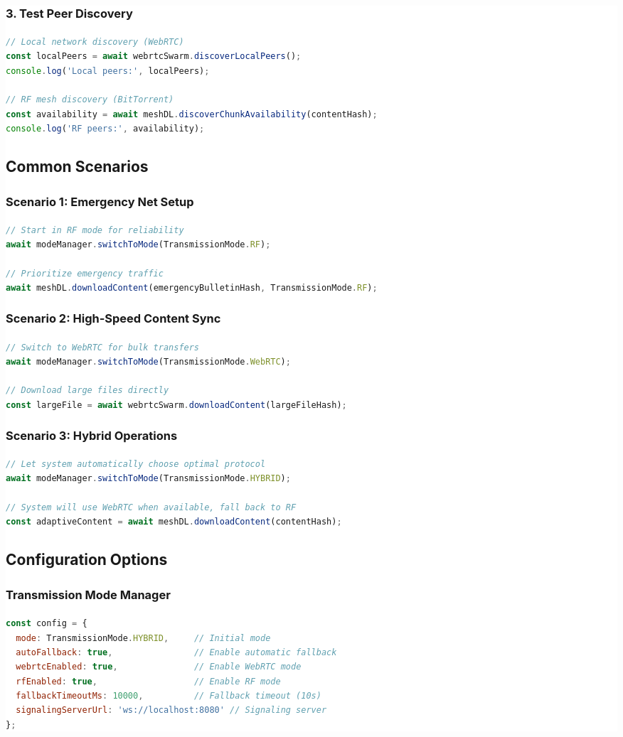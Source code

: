 ### 3. Test Peer Discovery

```javascript
// Local network discovery (WebRTC)
const localPeers = await webrtcSwarm.discoverLocalPeers();
console.log('Local peers:', localPeers);

// RF mesh discovery (BitTorrent)
const availability = await meshDL.discoverChunkAvailability(contentHash);
console.log('RF peers:', availability);
```

## Common Scenarios

### Scenario 1: Emergency Net Setup

```javascript
// Start in RF mode for reliability
await modeManager.switchToMode(TransmissionMode.RF);

// Prioritize emergency traffic
await meshDL.downloadContent(emergencyBulletinHash, TransmissionMode.RF);
```

### Scenario 2: High-Speed Content Sync

```javascript
// Switch to WebRTC for bulk transfers
await modeManager.switchToMode(TransmissionMode.WebRTC);

// Download large files directly
const largeFile = await webrtcSwarm.downloadContent(largeFileHash);
```

### Scenario 3: Hybrid Operations

```javascript
// Let system automatically choose optimal protocol
await modeManager.switchToMode(TransmissionMode.HYBRID);

// System will use WebRTC when available, fall back to RF
const adaptiveContent = await meshDL.downloadContent(contentHash);
```

## Configuration Options

### Transmission Mode Manager

```javascript
const config = {
  mode: TransmissionMode.HYBRID,     // Initial mode
  autoFallback: true,                // Enable automatic fallback
  webrtcEnabled: true,               // Enable WebRTC mode
  rfEnabled: true,                   // Enable RF mode
  fallbackTimeoutMs: 10000,          // Fallback timeout (10s)
  signalingServerUrl: 'ws://localhost:8080' // Signaling server
};
```
